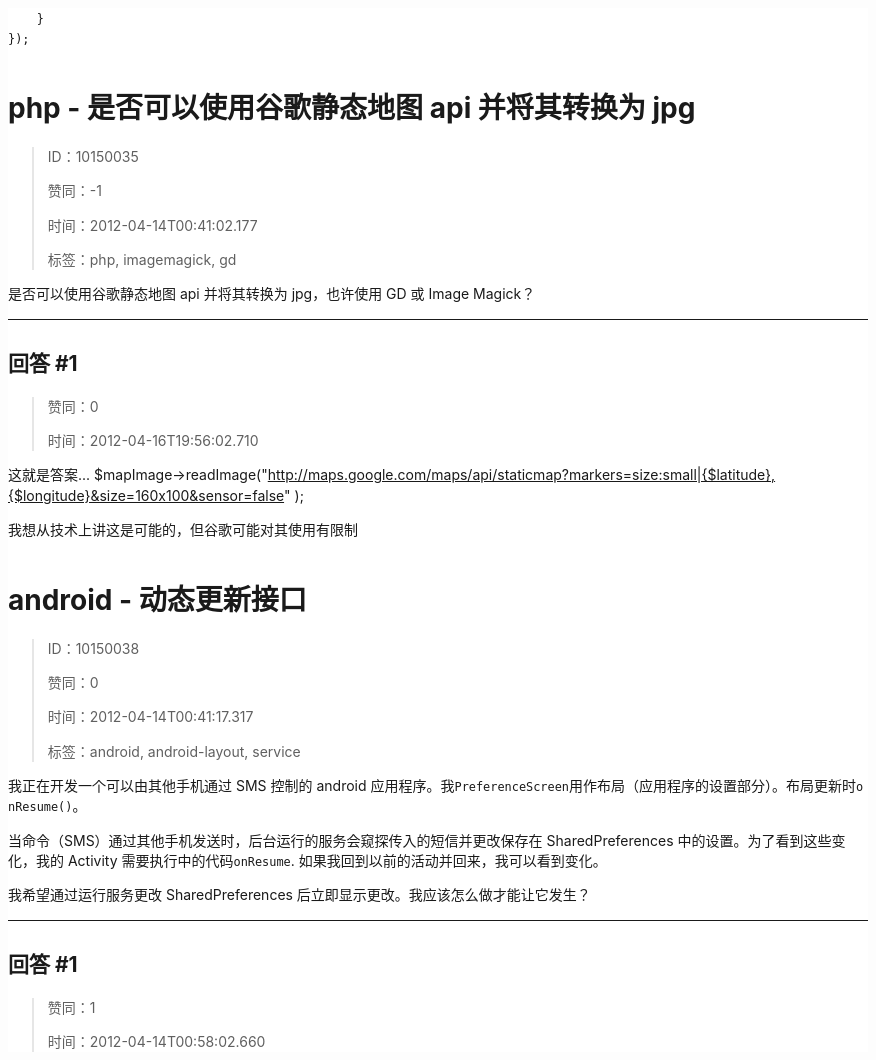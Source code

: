 ```
    }
}); 
```

# php - 是否可以使用谷歌静态地图 api 并将其转换为 jpg

> ID：10150035
> 
> 赞同：-1
> 
> 时间：2012-04-14T00:41:02.177
> 
> 标签：php, imagemagick, gd

是否可以使用谷歌静态地图 api 并将其转换为 jpg，也许使用 GD 或 Image Magick？

* * *

## 回答 #1

> 赞同：0
> 
> 时间：2012-04-16T19:56:02.710

这就是答案... $mapImage->readImage("http://maps.google.com/maps/api/staticmap?markers=size:small|{$latitude},{$longitude}&size=160x100&sensor=false" );

我想从技术上讲这是可能的，但谷歌可能对其使用有限制

# android - 动态更新接口

> ID：10150038
> 
> 赞同：0
> 
> 时间：2012-04-14T00:41:17.317
> 
> 标签：android, android-layout, service

我正在开发一个可以由其他手机通过 SMS 控制的 android 应用程序。我`PreferenceScreen`用作布局（应用程序的设置部分）。布局更新时`onResume()`。

当命令（SMS）通过其他手机发送时，后台运行的服务会窥探传入的短信并更改保存在 SharedPreferences 中的设置。为了看到这些变化，我的 Activity 需要执行中的代码`onResume`. 如果我回到以前的活动并回来，我可以看到变化。

我希望通过运行服务更改 SharedPreferences 后立即显示更改。我应该怎么做才能让它发生？

* * *

## 回答 #1

> 赞同：1
> 
> 时间：2012-04-14T00:58:02.660
